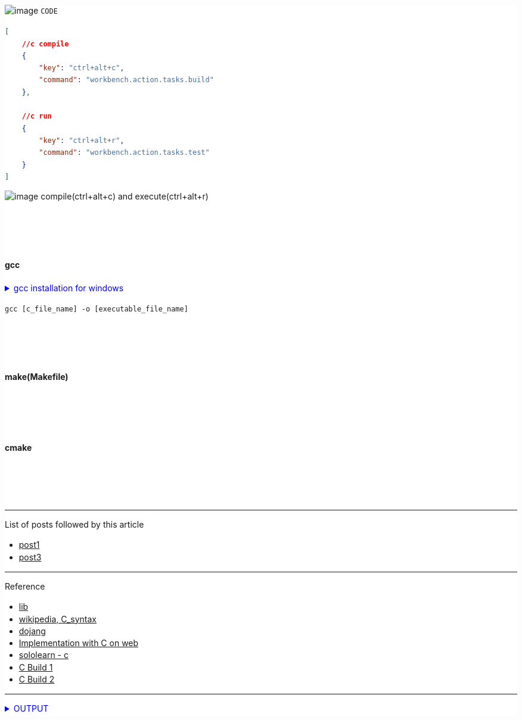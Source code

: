 ![image](https://user-images.githubusercontent.com/52376448/74100463-96686380-4b72-11ea-90dd-cd777d1684e6.png)
`CODE`
```json
[   
    //c compile
    {
        "key": "ctrl+alt+c", 
        "command": "workbench.action.tasks.build" 
    },
    
    //c run
    {
        "key": "ctrl+alt+r", 
        "command": "workbench.action.tasks.test"
    }
]
```

![image](https://user-images.githubusercontent.com/52376448/74100535-8e5cf380-4b73-11ea-97c7-1b37ea9a12bc.png)
compile(ctrl+alt+c) and execute(ctrl+alt+r)

<br><br><br>

#### gcc

<details markdown="1"><summary class='jb-small' style="color:blue">gcc installation for windows</summary></details>



```dos
gcc [c_file_name] -o [executable_file_name]
```
<br><br><br>
#### make(Makefile)

<br><br><br>

#### cmake
<br><br><br>
<hr class="division1">

List of posts followed by this article
- [post1](https://userdyk-github.github.io/)
- <a href='https://userdyk-github.github.io/'>post3</a>

---

Reference
- <a href="https://www.ibm.com/support/knowledgecenter/ssw_ibm_i_73/rtref/include.htm" target="_blank">lib</a>
- <a href='https://en.wikipedia.org/wiki/C_syntax' target="_blank">wikipedia, C_syntax</a>
- <a href='https://dojang.io/course/view.php?id=2' target="_blank">dojang</a>
- <a href='https://repl.it/languages/c' target="_blank">Implementation with C on web</a>
- <a href="https://www.sololearn.com/Course/C/" target="_blank">sololearn - c</a>
- <a href='https://bowbowbow.tistory.com/12' target="_blank">C Build 1</a>
- <a href='https://brunch.co.kr/@mystoryg/57' target="_blank">C Build 2</a>


---

<details markdown="1"><summary class='jb-small' style="color:blue">OUTPUT</summary></details>


